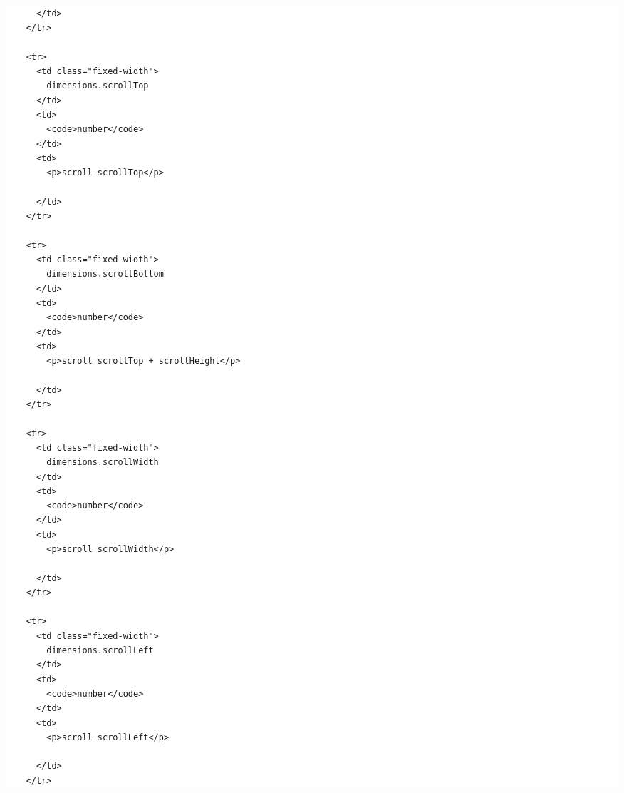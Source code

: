           </td>
        </tr>
        
        <tr>
          <td class="fixed-width">
            dimensions.scrollTop
          </td>
          <td>
            <code>number</code>
          </td>
          <td>
            <p>scroll scrollTop</p>

          </td>
        </tr>
        
        <tr>
          <td class="fixed-width">
            dimensions.scrollBottom
          </td>
          <td>
            <code>number</code>
          </td>
          <td>
            <p>scroll scrollTop + scrollHeight</p>

          </td>
        </tr>
        
        <tr>
          <td class="fixed-width">
            dimensions.scrollWidth
          </td>
          <td>
            <code>number</code>
          </td>
          <td>
            <p>scroll scrollWidth</p>

          </td>
        </tr>
        
        <tr>
          <td class="fixed-width">
            dimensions.scrollLeft
          </td>
          <td>
            <code>number</code>
          </td>
          <td>
            <p>scroll scrollLeft</p>

          </td>
        </tr>
        